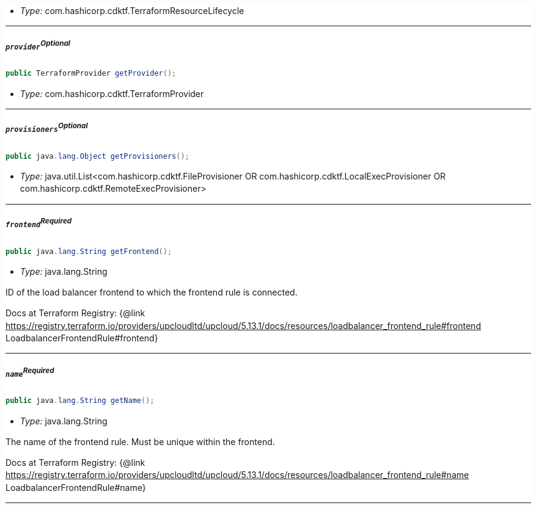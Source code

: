 - *Type:* com.hashicorp.cdktf.TerraformResourceLifecycle

---

##### `provider`<sup>Optional</sup> <a name="provider" id="@cdktf/provider-upcloud.loadbalancerFrontendRule.LoadbalancerFrontendRuleConfig.property.provider"></a>

```java
public TerraformProvider getProvider();
```

- *Type:* com.hashicorp.cdktf.TerraformProvider

---

##### `provisioners`<sup>Optional</sup> <a name="provisioners" id="@cdktf/provider-upcloud.loadbalancerFrontendRule.LoadbalancerFrontendRuleConfig.property.provisioners"></a>

```java
public java.lang.Object getProvisioners();
```

- *Type:* java.util.List<com.hashicorp.cdktf.FileProvisioner OR com.hashicorp.cdktf.LocalExecProvisioner OR com.hashicorp.cdktf.RemoteExecProvisioner>

---

##### `frontend`<sup>Required</sup> <a name="frontend" id="@cdktf/provider-upcloud.loadbalancerFrontendRule.LoadbalancerFrontendRuleConfig.property.frontend"></a>

```java
public java.lang.String getFrontend();
```

- *Type:* java.lang.String

ID of the load balancer frontend to which the frontend rule is connected.

Docs at Terraform Registry: {@link https://registry.terraform.io/providers/upcloudltd/upcloud/5.13.1/docs/resources/loadbalancer_frontend_rule#frontend LoadbalancerFrontendRule#frontend}

---

##### `name`<sup>Required</sup> <a name="name" id="@cdktf/provider-upcloud.loadbalancerFrontendRule.LoadbalancerFrontendRuleConfig.property.name"></a>

```java
public java.lang.String getName();
```

- *Type:* java.lang.String

The name of the frontend rule. Must be unique within the frontend.

Docs at Terraform Registry: {@link https://registry.terraform.io/providers/upcloudltd/upcloud/5.13.1/docs/resources/loadbalancer_frontend_rule#name LoadbalancerFrontendRule#name}

---